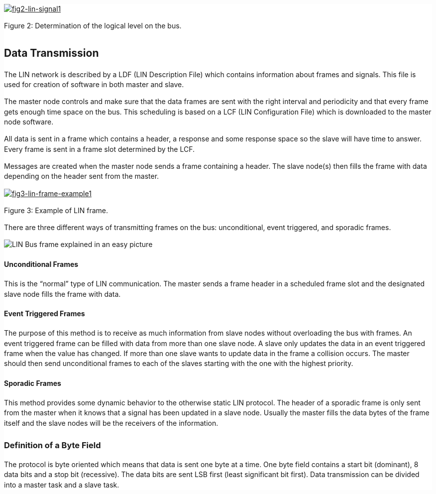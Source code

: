 [![fig2-lin-signal1](https://www.kvaser.com/wp-content/uploads/2014/02/fig2-lin-signal1.jpg)](https://www.kvaser.com/wp-content/uploads/2014/02/fig2-lin-signal1.jpg)

Figure 2: Determination of the logical level on the bus.

## Data Transmission

The LIN network is described by a LDF (LIN Description File) which contains information about frames and signals. This file is used for  creation of software in both master and slave.

The master node controls and make sure that the data frames are sent  with the right interval and periodicity and that every frame gets enough time space on the bus. This scheduling is based on a LCF (LIN  Configuration File) which is downloaded to the master node software.

All data is sent in a frame which contains a header, a response and  some response space so the slave will have time to answer. Every frame  is sent in a frame slot determined by the LCF.

   Messages are created when the master node sends a frame containing a header. The slave node(s) then fills the frame with data depending on the header sent from the master.

[![fig3-lin-frame-example1](https://www.kvaser.com/wp-content/uploads/2014/02/fig3-lin-frame-example1.jpg)](https://www.kvaser.com/wp-content/uploads/2014/02/fig3-lin-frame-example1.jpg)

Figure 3: Example of LIN frame.

There are three different ways of transmitting frames on the bus: unconditional, event triggered, and sporadic frames.

![LIN Bus frame explained in an easy picture](https://www.autopi.io/media/django-summernote/2021-07-27/612552ed-ceff-4ec5-b360-28da9c9f1950.webp)

#### Unconditional Frames

This is the “normal” type of LIN communication. The master sends a  frame header in a scheduled frame slot and the designated slave node  fills the frame with data.

#### Event Triggered Frames

The purpose of this method is to receive as much information from  slave nodes without overloading the bus with frames. An event triggered  frame can be filled with data from more than one slave node. A slave  only updates the data in an event triggered frame when the value has  changed. If more than one slave wants to update data in the frame a  collision occurs. The master should then send unconditional frames to  each of the slaves starting with the one with the highest priority.

#### Sporadic Frames

This method provides some dynamic behavior to the otherwise static LIN  protocol. The header of a sporadic frame is only sent from the master  when it knows that a signal has been updated in a slave node. Usually  the master fills the data bytes of the frame itself and the slave nodes  will be the receivers of the information.

### Definition of a Byte Field

The protocol is byte oriented which means that data is sent one byte  at a time. One byte field contains a start bit (dominant), 8 data bits  and a stop bit (recessive). The data bits are sent LSB first (least  significant bit first). Data transmission can be divided into a master  task and a slave task.

